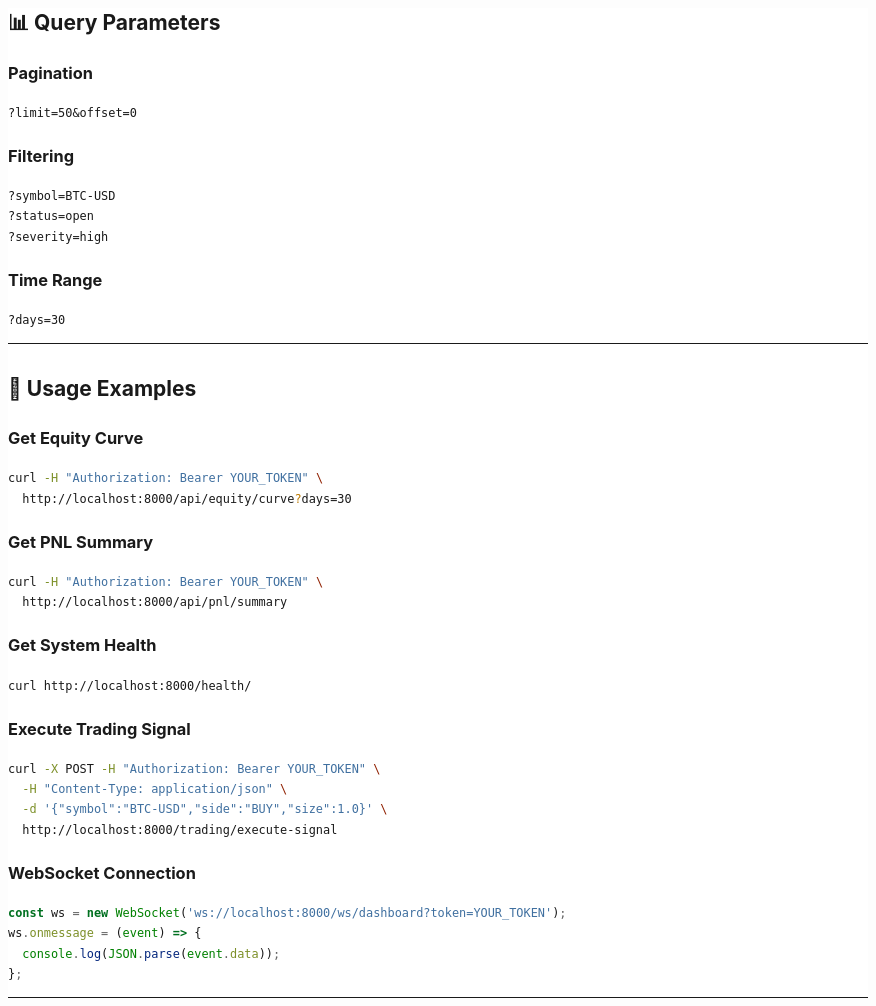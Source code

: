 
## 📊 Query Parameters

### Pagination
```
?limit=50&offset=0
```

### Filtering
```
?symbol=BTC-USD
?status=open
?severity=high
```

### Time Range
```
?days=30
```

---

## 🚀 Usage Examples

### Get Equity Curve
```bash
curl -H "Authorization: Bearer YOUR_TOKEN" \
  http://localhost:8000/api/equity/curve?days=30
```

### Get PNL Summary
```bash
curl -H "Authorization: Bearer YOUR_TOKEN" \
  http://localhost:8000/api/pnl/summary
```

### Get System Health
```bash
curl http://localhost:8000/health/
```

### Execute Trading Signal
```bash
curl -X POST -H "Authorization: Bearer YOUR_TOKEN" \
  -H "Content-Type: application/json" \
  -d '{"symbol":"BTC-USD","side":"BUY","size":1.0}' \
  http://localhost:8000/trading/execute-signal
```

### WebSocket Connection
```javascript
const ws = new WebSocket('ws://localhost:8000/ws/dashboard?token=YOUR_TOKEN');
ws.onmessage = (event) => {
  console.log(JSON.parse(event.data));
};
```

---